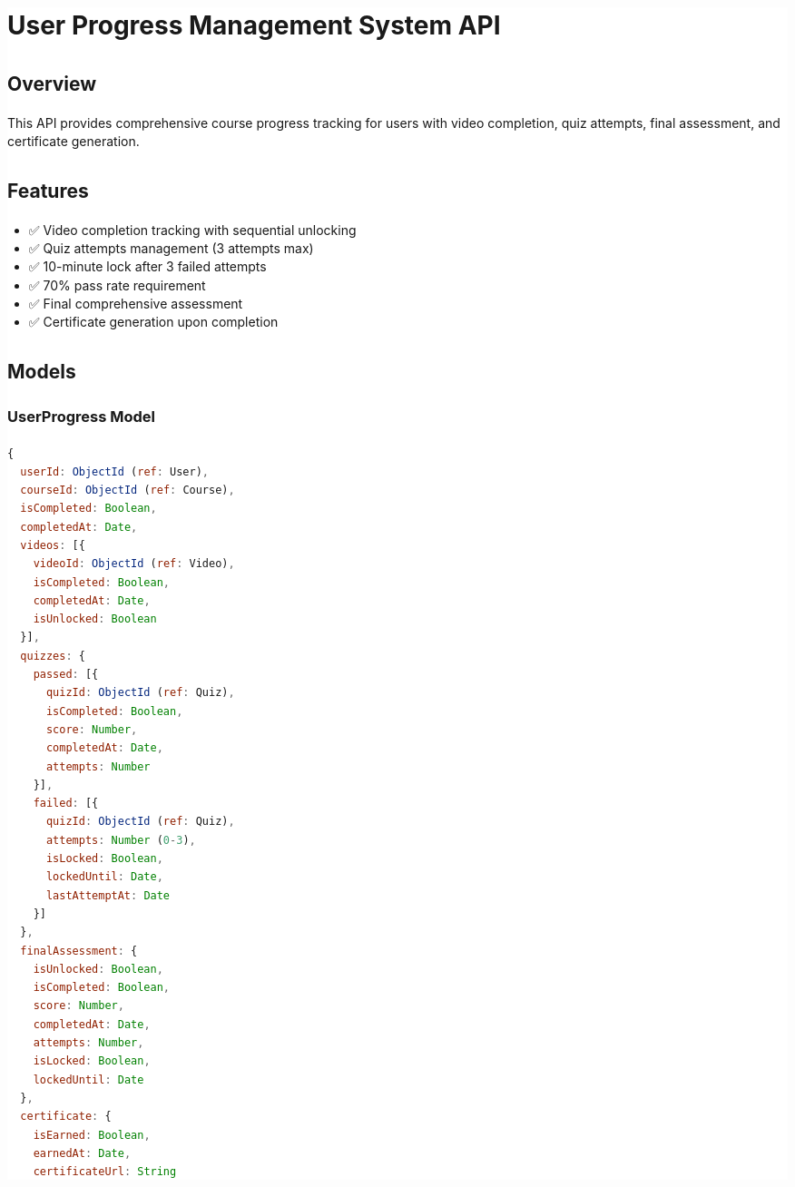 # User Progress Management System API

## Overview

This API provides comprehensive course progress tracking for users with video completion, quiz attempts, final assessment, and certificate generation.

## Features

- ✅ Video completion tracking with sequential unlocking
- ✅ Quiz attempts management (3 attempts max)
- ✅ 10-minute lock after 3 failed attempts
- ✅ 70% pass rate requirement
- ✅ Final comprehensive assessment
- ✅ Certificate generation upon completion

## Models

### UserProgress Model

```javascript
{
  userId: ObjectId (ref: User),
  courseId: ObjectId (ref: Course),
  isCompleted: Boolean,
  completedAt: Date,
  videos: [{
    videoId: ObjectId (ref: Video),
    isCompleted: Boolean,
    completedAt: Date,
    isUnlocked: Boolean
  }],
  quizzes: {
    passed: [{
      quizId: ObjectId (ref: Quiz),
      isCompleted: Boolean,
      score: Number,
      completedAt: Date,
      attempts: Number
    }],
    failed: [{
      quizId: ObjectId (ref: Quiz),
      attempts: Number (0-3),
      isLocked: Boolean,
      lockedUntil: Date,
      lastAttemptAt: Date
    }]
  },
  finalAssessment: {
    isUnlocked: Boolean,
    isCompleted: Boolean,
    score: Number,
    completedAt: Date,
    attempts: Number,
    isLocked: Boolean,
    lockedUntil: Date
  },
  certificate: {
    isEarned: Boolean,
    earnedAt: Date,
    certificateUrl: String
```
